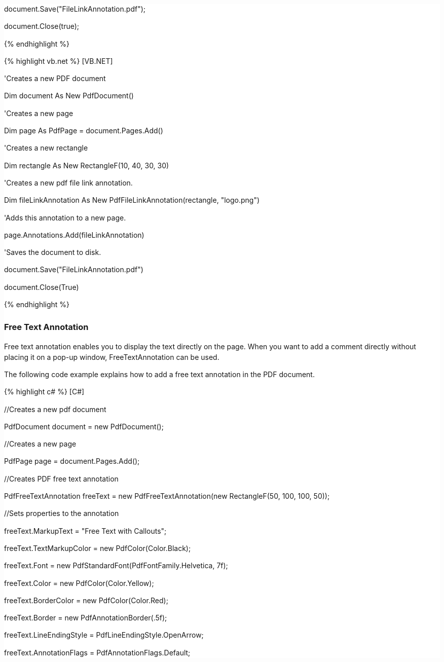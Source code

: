 document.Save("FileLinkAnnotation.pdf");

document.Close(true);



{% endhighlight %}

{% highlight vb.net %}
[VB.NET]

'Creates a new PDF document

Dim document As New PdfDocument()

'Creates a new page

Dim page As PdfPage = document.Pages.Add()

'Creates a new rectangle

Dim rectangle As New RectangleF(10, 40, 30, 30)

'Creates a new pdf file link annotation.

Dim fileLinkAnnotation As New PdfFileLinkAnnotation(rectangle, "logo.png")

'Adds this annotation to a new page.

page.Annotations.Add(fileLinkAnnotation)

'Saves the document to disk.

document.Save("FileLinkAnnotation.pdf")

document.Close(True)





{% endhighlight %}

### Free Text Annotation

Free text annotation enables you to display the text directly on the page. When you want to add a comment directly without placing it on a pop-up window, FreeTextAnnotation can be used.

The following code example explains how to add a free text annotation in the PDF document.

{% highlight c# %}
[C#]

//Creates a new pdf document

PdfDocument document = new PdfDocument();

//Creates a new page

PdfPage page = document.Pages.Add();

//Creates PDF free text annotation

PdfFreeTextAnnotation freeText = new PdfFreeTextAnnotation(new RectangleF(50, 100, 100, 50));

//Sets properties to the annotation

freeText.MarkupText = "Free Text with Callouts";

freeText.TextMarkupColor = new PdfColor(Color.Black);

freeText.Font = new PdfStandardFont(PdfFontFamily.Helvetica, 7f);

freeText.Color = new PdfColor(Color.Yellow);

freeText.BorderColor = new PdfColor(Color.Red);

freeText.Border = new PdfAnnotationBorder(.5f);

freeText.LineEndingStyle = PdfLineEndingStyle.OpenArrow;

freeText.AnnotationFlags = PdfAnnotationFlags.Default;